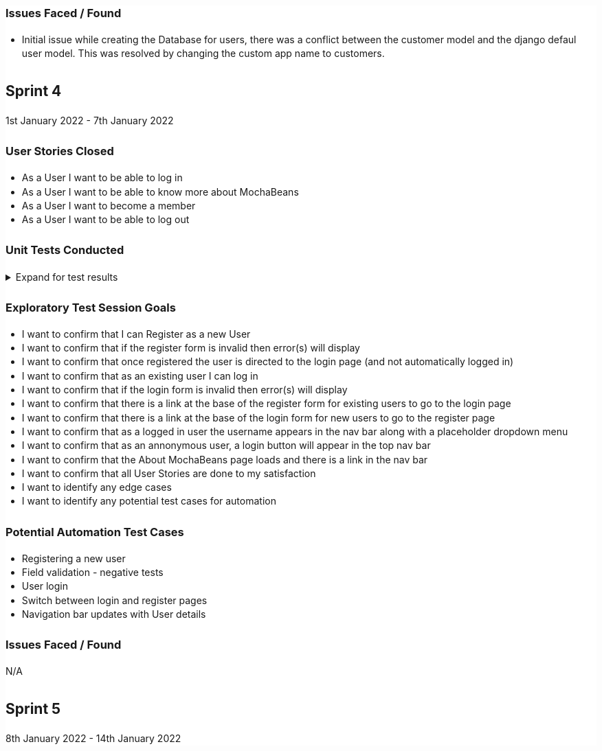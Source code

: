 ### Issues Faced / Found
* Initial issue while creating the Database for users, there was a conflict between the customer model and the django defaul user model. This was resolved by changing the custom app name to customers.


## Sprint 4
1st January 2022 - 7th January 2022

### User Stories Closed
* As a User I want to be able to log in
* As a User I want to be able to know more about MochaBeans
* As a User I want to become a member
* As a User I want to be able to log out

### Unit Tests Conducted
<details><summary> Expand for test results</summary></details>

### Exploratory Test Session Goals

* I want to confirm that I can Register as a new User
* I want to confirm that if the register form is invalid then error(s) will display
* I want to confirm that once registered the user is directed to the login page (and not automatically logged in)
* I want to confirm that as an existing user I can log in
* I want to confirm that if the login form is invalid then error(s) will display
* I want to confirm that there is a link at the base of the register form for existing users to go to the login page
* I want to confirm that there is a link at the base of the login form for new users to go to the register page
* I want to confirm that as a logged in user the username appears in the nav bar along with a placeholder dropdown menu
* I want to confirm that as an annonymous user, a login button will appear in the top nav bar
* I want to confirm that the About MochaBeans page loads and there is a link in the nav bar
* I want to confirm that all User Stories are done to my satisfaction
* I want to identify any edge cases
* I want to identify any potential test cases for automation

### Potential Automation Test Cases
* Registering a new user
* Field validation - negative tests
* User login
* Switch between login and register pages
* Navigation bar updates with User details

### Issues Faced / Found
N/A

## Sprint 5
8th January 2022 - 14th January 2022

